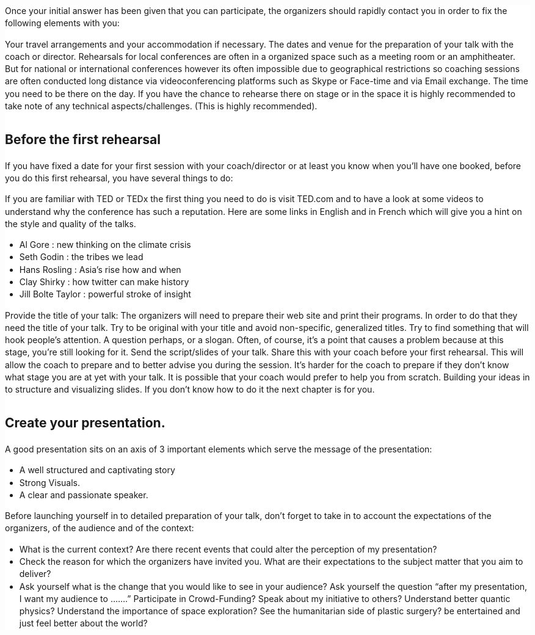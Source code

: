 Once your initial answer has been given that you can participate, the organizers should rapidly contact you in order to fix the following elements with you:

Your travel arrangements and your accommodation if necessary.
The dates and venue for the preparation of your talk with the coach or director. Rehearsals for local conferences are often in a organized space such as a meeting room or an amphitheater. But for national or international conferences however its often impossible due to geographical restrictions so coaching sessions are often conducted long distance via videoconferencing platforms such as Skype or Face-time and via Email exchange.
The time you need to be there on the day. If you have the chance to rehearse there on stage or in the space it is highly recommended to take note of any technical aspects/challenges. (This is highly recommended).

## Before the first rehearsal
If you have fixed a date for your first session with your coach/director or at least you know when you’ll have one booked, before you do this first rehearsal, you have several things to do:

If you are familiar with TED or TEDx the first thing you need to do is visit TED.com and to have a look at some videos to understand why the conference has such a reputation. Here are some links in English and in French which will give you a hint on the style and quality of the talks.

* Al Gore : new thinking on the climate crisis
* Seth Godin : the tribes we lead
* Hans Rosling : Asia’s rise how and when
* Clay Shirky : how twitter can make history
* Jill Bolte Taylor : powerful stroke of insight

Provide the title of your talk: The organizers will need to prepare their web site and print their programs. In order to do that they need the title of your talk. Try to be original with your title and avoid non-specific, generalized titles. Try to find something that will hook people’s attention. A question perhaps, or a slogan. Often, of course, it’s a point that causes a problem because at this stage, you’re still looking for it.
Send the script/slides of your talk. Share this with your coach before your first rehearsal. This will allow the coach to prepare and to better advise you during the session. It’s harder for the coach to prepare if they don’t know what stage you are at yet with your talk. It is possible that your coach would prefer to help you from scratch. Building your ideas in to structure and visualizing slides. If you don’t know how to do it the next chapter is for you.

## Create your presentation.
A good presentation sits on an axis of 3 important elements which serve the message of the presentation:

* A well structured and captivating story
* Strong Visuals.
* A clear and passionate speaker.

Before launching yourself in to detailed preparation of your talk, don’t forget to take in to account the expectations of the organizers, of the audience and of the context:

* What is the current context? Are there recent events that could alter the perception of my presentation?
* Check the reason for which the organizers have invited you. What are their expectations to the subject matter that you aim to deliver?
* Ask yourself what is the change that you would like to see in your audience? Ask yourself the question “after my presentation, I want my audience to …….” Participate in Crowd-Funding? Speak about my initiative to others? Understand better quantic physics? Understand the importance of space exploration? See the humanitarian side of plastic surgery? be entertained and just feel better about the world?
